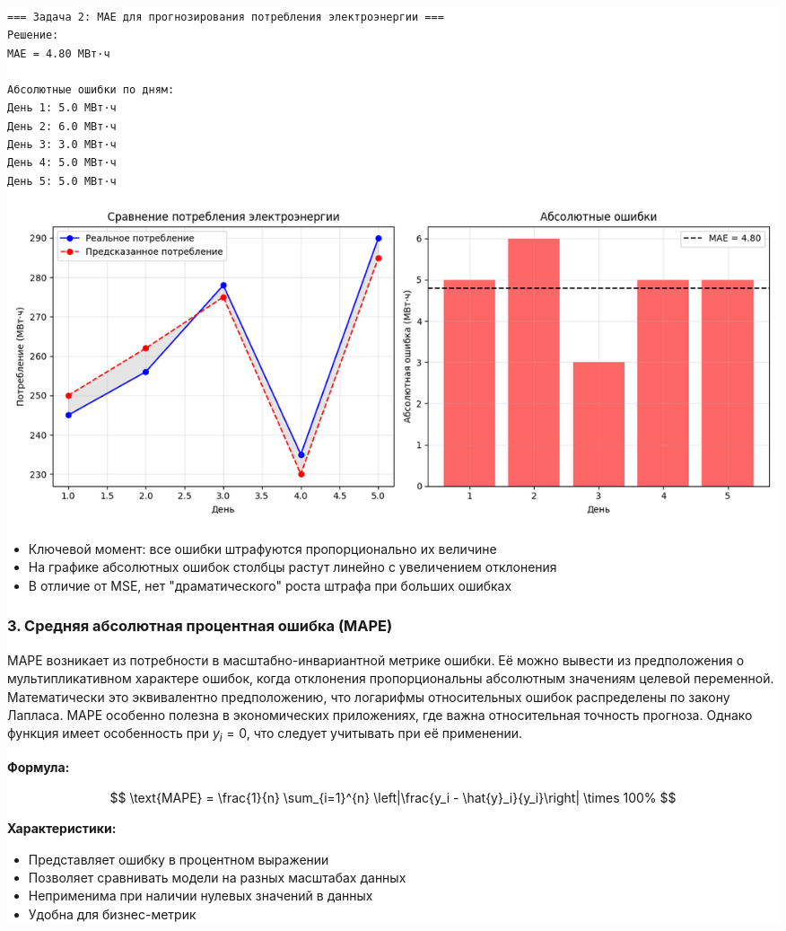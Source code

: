 ```
=== Задача 2: MAE для прогнозирования потребления электроэнергии ===
Решение:
MAE = 4.80 МВт·ч

Абсолютные ошибки по дням:
День 1: 5.0 МВт·ч
День 2: 6.0 МВт·ч
День 3: 3.0 МВт·ч
День 4: 5.0 МВт·ч
День 5: 5.0 МВт·ч
```

![image](imgs/mae.png)

* Ключевой момент: все ошибки штрафуются пропорционально их величине
* На графике абсолютных ошибок столбцы растут линейно с увеличением отклонения
* В отличие от MSE, нет "драматического" роста штрафа при больших ошибках


### 3. Средняя абсолютная процентная ошибка (MAPE)

MAPE возникает из потребности в масштабно-инвариантной метрике ошибки. Её можно вывести из предположения о мультипликативном характере ошибок, когда отклонения пропорциональны абсолютным значениям целевой переменной. Математически это эквивалентно предположению, что логарифмы относительных ошибок распределены по закону Лапласа. MAPE особенно полезна в экономических приложениях, где важна относительная точность прогноза. Однако функция имеет особенность при $y_i = 0$, что следует учитывать при её применении.

**Формула:**

$$ \text{MAPE} = \frac{1}{n} \sum_{i=1}^{n} \left|\frac{y_i - \hat{y}_i}{y_i}\right| \times 100% $$

**Характеристики:**
- Представляет ошибку в процентном выражении
- Позволяет сравнивать модели на разных масштабах данных
- Неприменима при наличии нулевых значений в данных
- Удобна для бизнес-метрик

